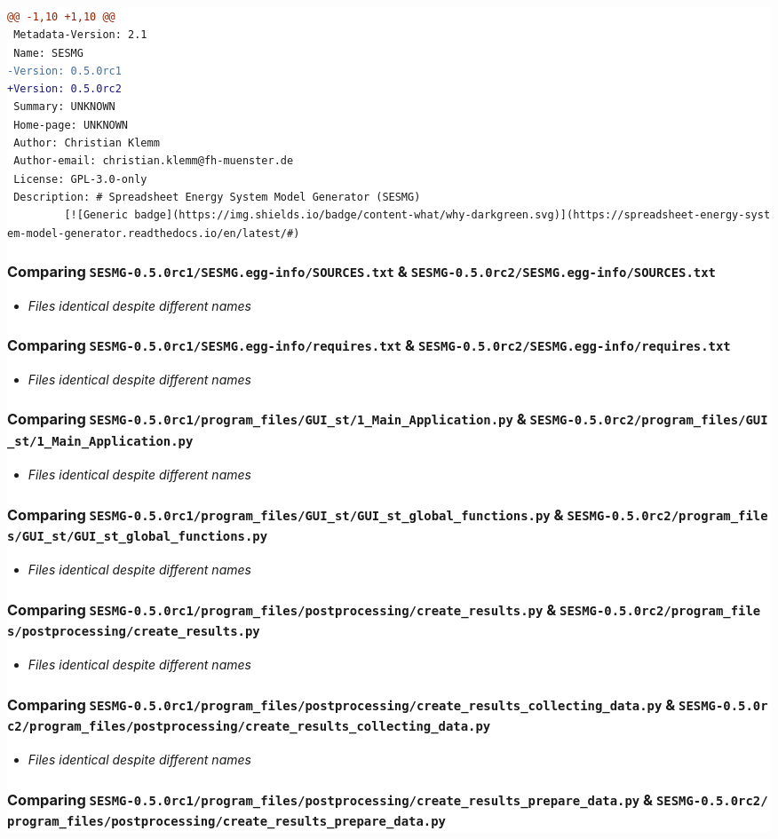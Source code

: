 ```diff
@@ -1,10 +1,10 @@
 Metadata-Version: 2.1
 Name: SESMG
-Version: 0.5.0rc1
+Version: 0.5.0rc2
 Summary: UNKNOWN
 Home-page: UNKNOWN
 Author: Christian Klemm
 Author-email: christian.klemm@fh-muenster.de
 License: GPL-3.0-only
 Description: # Spreadsheet Energy System Model Generator (SESMG) 
         [![Generic badge](https://img.shields.io/badge/content-what/why-darkgreen.svg)](https://spreadsheet-energy-system-model-generator.readthedocs.io/en/latest/#)
```

### Comparing `SESMG-0.5.0rc1/SESMG.egg-info/SOURCES.txt` & `SESMG-0.5.0rc2/SESMG.egg-info/SOURCES.txt`

 * *Files identical despite different names*

### Comparing `SESMG-0.5.0rc1/SESMG.egg-info/requires.txt` & `SESMG-0.5.0rc2/SESMG.egg-info/requires.txt`

 * *Files identical despite different names*

### Comparing `SESMG-0.5.0rc1/program_files/GUI_st/1_Main_Application.py` & `SESMG-0.5.0rc2/program_files/GUI_st/1_Main_Application.py`

 * *Files identical despite different names*

### Comparing `SESMG-0.5.0rc1/program_files/GUI_st/GUI_st_global_functions.py` & `SESMG-0.5.0rc2/program_files/GUI_st/GUI_st_global_functions.py`

 * *Files identical despite different names*

### Comparing `SESMG-0.5.0rc1/program_files/postprocessing/create_results.py` & `SESMG-0.5.0rc2/program_files/postprocessing/create_results.py`

 * *Files identical despite different names*

### Comparing `SESMG-0.5.0rc1/program_files/postprocessing/create_results_collecting_data.py` & `SESMG-0.5.0rc2/program_files/postprocessing/create_results_collecting_data.py`

 * *Files identical despite different names*

### Comparing `SESMG-0.5.0rc1/program_files/postprocessing/create_results_prepare_data.py` & `SESMG-0.5.0rc2/program_files/postprocessing/create_results_prepare_data.py`
